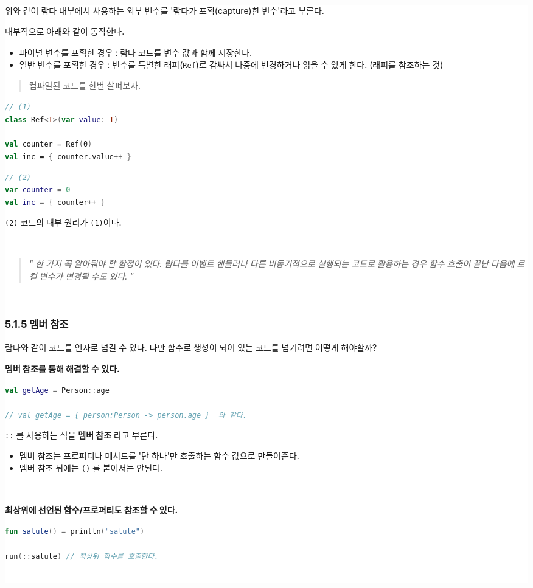 위와 같이 람다 내부에서 사용하는 외부 변수를 '람다가 포획(capture)한 변수'라고 부른다.

내부적으로 아래와 같이 동작한다.

- 파이널 변수를 포획한 경우 : 람다 코드를 변수 값과 함께 저장한다.
- 일반 변수를 포획한 경우 : 변수를 특별한 래퍼(`Ref`)로 감싸서 나중에 변경하거나 읽을 수 있게 한다. (래퍼를 참조하는 것)

> 컴파일된 코드를 한번 살펴보자.

```kotlin
// (1)
class Ref<T>(var value: T)

val counter = Ref(0)
val inc = { counter.value++ }
```

```kotlin
// (2)
var counter = 0
val inc = { counter++ } 
```

`(2)` 코드의 내부 원리가 `(1)`이다.

<br>

> *" 한 가지 꼭 알아둬야 할 함정이 있다. 람다를 이벤트 핸들러나 다른 비동기적으로 실행되는 코드로 활용하는 경우 함수 호출이 끝난 다음에 로컬 변수가 변경될 수도 있다. "*

<br>

### 5.1.5 멤버 참조

람다와 같이 코드를 인자로 넘길 수 있다. 다만 함수로 생성이 되어 있는 코드를 넘기려면 어떻게 해야할까? 

**멤버 참조를 통해 해결할 수 있다.**

```kotlin
val getAge = Person::age

// val getAge = { person:Person -> person.age }  와 같다.
```

`::` 를 사용하는 식을 **멤버 참조** 라고 부른다.

- 멤버 참조는 프로퍼티나 메서드를 '단 하나'만 호출하는 함수 값으로 만들어준다.
- 멤버 참조 뒤에는 `()` 를 붙여서는 안된다.

<br>

**최상위에 선언된 함수/프로퍼티도 참조할 수 있다.**

```kotlin
fun salute() = println("salute")

run(::salute) // 최상위 함수를 호출한다.
```

<br>
